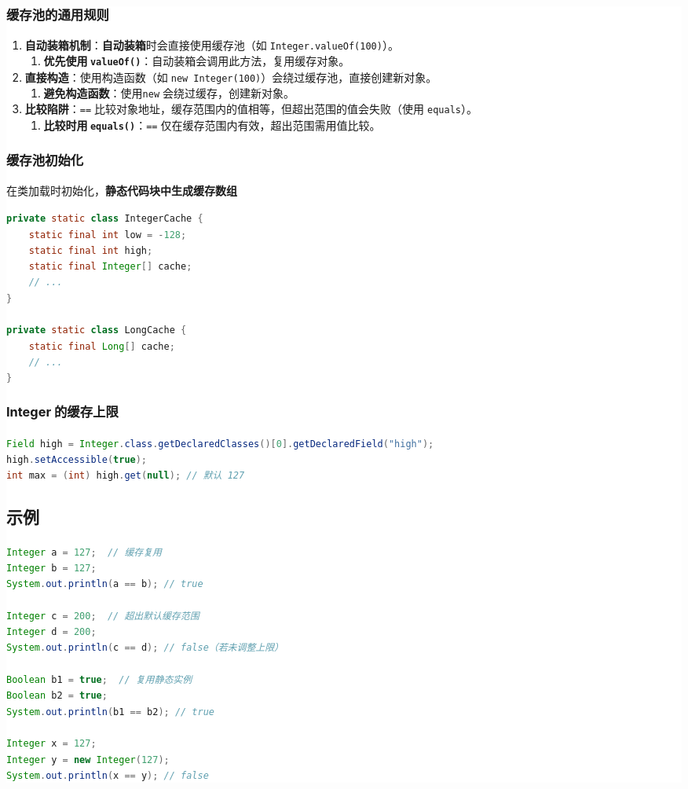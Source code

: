 ### 缓存池的通用规则

1. **自动装箱机制**：**自动装箱**时会直接使用缓存池（如 `Integer.valueOf(100)`）。
   1. **优先使用 `valueOf()`**：自动装箱会调用此方法，复用缓存对象。
2. **直接构造**：使用构造函数（如 `new Integer(100)`）会绕过缓存池，直接创建新对象。
   1. **避免构造函数**：使用`new` 会绕过缓存，创建新对象。
3. **比较陷阱**：`==` 比较对象地址，缓存范围内的值相等，但超出范围的值会失败（使用 `equals`）。
   1. **比较时用 `equals()`**：`==` 仅在缓存范围内有效，超出范围需用值比较。

### 缓存池初始化

在类加载时初始化，**静态代码块中生成缓存数组**

```java
private static class IntegerCache {
    static final int low = -128;
    static final int high;
    static final Integer[] cache;
    // ...
}

private static class LongCache {
    static final Long[] cache;
    // ...
}
```

### Integer 的缓存上限

```java
Field high = Integer.class.getDeclaredClasses()[0].getDeclaredField("high");
high.setAccessible(true);
int max = (int) high.get(null); // 默认 127
```

## 示例

```java
Integer a = 127;  // 缓存复用
Integer b = 127;
System.out.println(a == b); // true

Integer c = 200;  // 超出默认缓存范围
Integer d = 200;
System.out.println(c == d); // false（若未调整上限）

Boolean b1 = true;  // 复用静态实例
Boolean b2 = true;
System.out.println(b1 == b2); // true

Integer x = 127;
Integer y = new Integer(127);
System.out.println(x == y); // false
```
